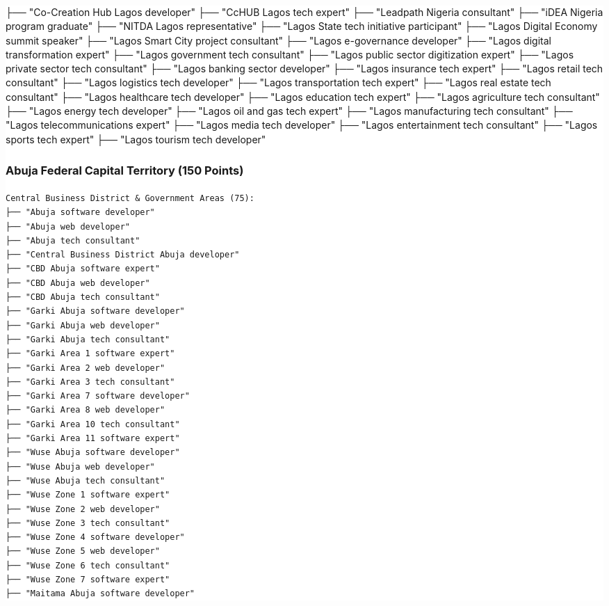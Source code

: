 ├── "Co-Creation Hub Lagos developer"
├── "CcHUB Lagos tech expert"
├── "Leadpath Nigeria consultant"
├── "iDEA Nigeria program graduate"
├── "NITDA Lagos representative"
├── "Lagos State tech initiative participant"
├── "Lagos Digital Economy summit speaker"
├── "Lagos Smart City project consultant"
├── "Lagos e-governance developer"
├── "Lagos digital transformation expert"
├── "Lagos government tech consultant"
├── "Lagos public sector digitization expert"
├── "Lagos private sector tech consultant"
├── "Lagos banking sector developer"
├── "Lagos insurance tech expert"
├── "Lagos retail tech consultant"
├── "Lagos logistics tech developer"
├── "Lagos transportation tech expert"
├── "Lagos real estate tech consultant"
├── "Lagos healthcare tech developer"
├── "Lagos education tech expert"
├── "Lagos agriculture tech consultant"
├── "Lagos energy tech developer"
├── "Lagos oil and gas tech expert"
├── "Lagos manufacturing tech consultant"
├── "Lagos telecommunications expert"
├── "Lagos media tech developer"
├── "Lagos entertainment tech consultant"
├── "Lagos sports tech expert"
├── "Lagos tourism tech developer"
```
```

### **Abuja Federal Capital Territory (150 Points)**
```
Central Business District & Government Areas (75):
├── "Abuja software developer"
├── "Abuja web developer"
├── "Abuja tech consultant"
├── "Central Business District Abuja developer"
├── "CBD Abuja software expert"
├── "CBD Abuja web developer"
├── "CBD Abuja tech consultant"
├── "Garki Abuja software developer"
├── "Garki Abuja web developer"
├── "Garki Abuja tech consultant"
├── "Garki Area 1 software expert"
├── "Garki Area 2 web developer"
├── "Garki Area 3 tech consultant"
├── "Garki Area 7 software developer"
├── "Garki Area 8 web developer"
├── "Garki Area 10 tech consultant"
├── "Garki Area 11 software expert"
├── "Wuse Abuja software developer"
├── "Wuse Abuja web developer"
├── "Wuse Abuja tech consultant"
├── "Wuse Zone 1 software expert"
├── "Wuse Zone 2 web developer"
├── "Wuse Zone 3 tech consultant"
├── "Wuse Zone 4 software developer"
├── "Wuse Zone 5 web developer"
├── "Wuse Zone 6 tech consultant"
├── "Wuse Zone 7 software expert"
├── "Maitama Abuja software developer"
```
